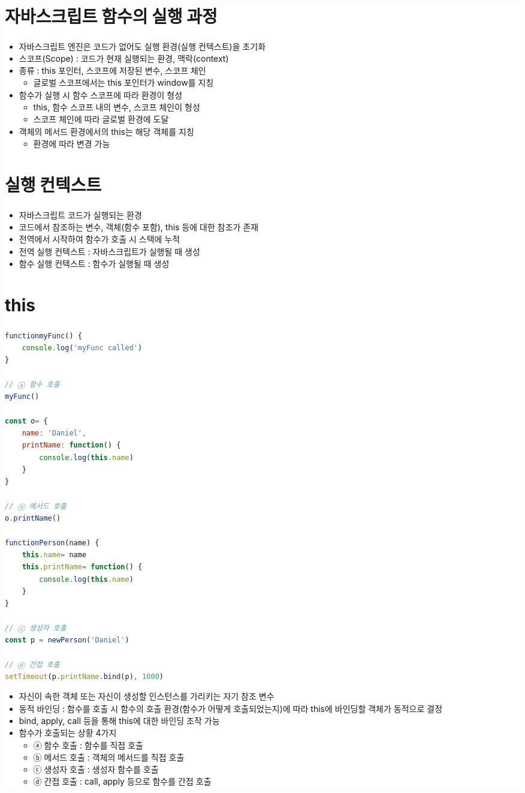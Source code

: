 # 자바스크립트 함수의 실행 과정
- 자바스크립트 엔진은 코드가 없어도 실행 환경(실행 컨텍스트)을 초기화
- 스코프(Scope) : 코드가 현재 실행되는 환경, 맥락(context)
- 종류 : this 포인터, 스코프에 저장된 변수, 스코프 체인
    - 글로벌 스코프에서는 this 포인터가 window를 지칭
- 함수가 실행 시 함수 스코프에 따라 환경이 형성
    - this, 함수 스코프 내의 변수, 스코프 체인이 형성
    - 스코프 체인에 따라 글로벌 환경에 도달
- 객체의 메서드 환경에서의 this는 해당 객체를 지칭
    - 환경에 따라 변경 가능

# 실행 컨텍스트
- 자바스크립트 코드가 실행되는 환경
- 코드에서 참조하는 변수, 객체(함수 포함), this 등에 대한 참조가 존재
- 전역에서 시작하여 함수가 호출 시 스택에 누적
- 전역 실행 컨텍스트 : 자바스크립트가 실행될 때 생성
- 함수 실행 컨텍스트 : 함수가 실행될 때 생성

# this
```js
functionmyFunc() {
    console.log('myFunc called')
}

// ⓐ 함수 호출
myFunc() 

const o= {
    name: 'Daniel',
    printName: function() { 
        console.log(this.name) 
    }
}
        
// ⓑ 메서드 호출
o.printName() 

functionPerson(name) {
    this.name= name
    this.printName= function() { 
        console.log(this.name) 
    }
}

// ⓒ 생성자 호출
const p = newPerson('Daniel')

// ⓓ 간접 호출
setTimeout(p.printName.bind(p), 1000) 
```
- 자신이 속한 객체 또는 자신이 생성할 인스턴스를 가리키는 자기 참조 변수
- 동적 바인딩 : 함수를 호출 시 함수의 호출 환경(함수가 어떻게 호출되었는지)에 따라 this에 바인딩할 객체가 동적으로 결정
- bind, apply, call 등을 통해 this에 대한 바인딩 조작 가능
- 함수가 호출되는 상황 4가지
    - ⓐ 함수 호출 : 함수를 직접 호출
    - ⓑ 메서드 호출 : 객체의 메서드를 직접 호출
    - ⓒ 생성자 호출 : 생성자 함수를 호출
    - ⓓ 간접 호출 : call, apply 등으로 함수를 간접 호출
